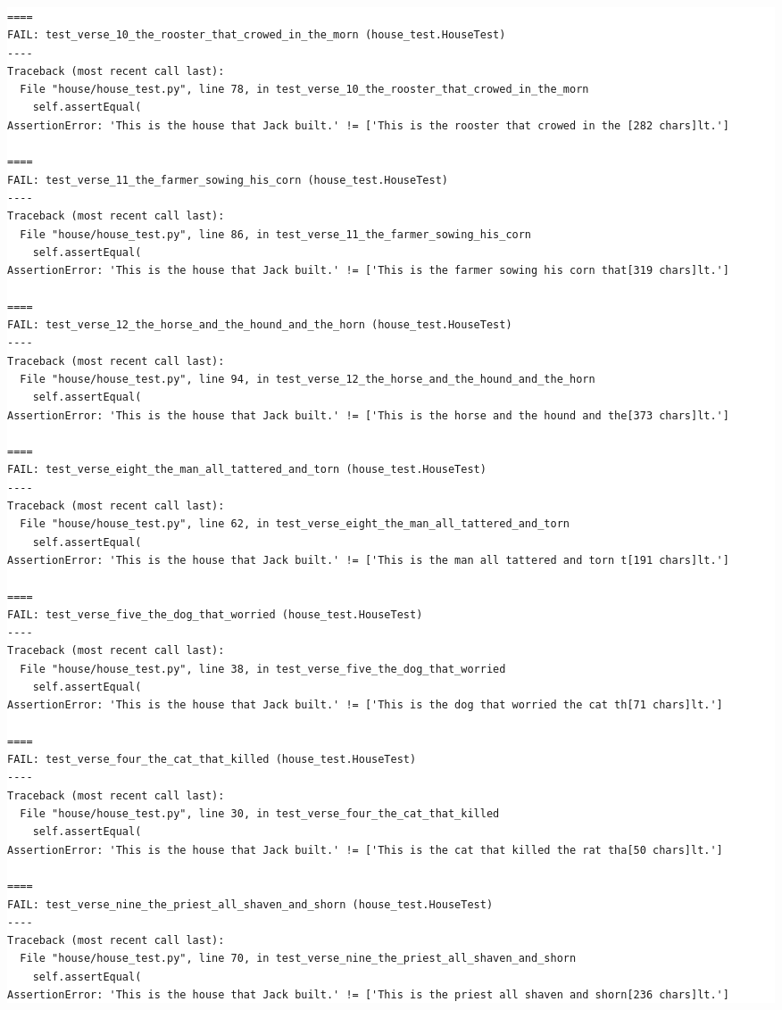 ```
====
FAIL: test_verse_10_the_rooster_that_crowed_in_the_morn (house_test.HouseTest)
----
Traceback (most recent call last):
  File "house/house_test.py", line 78, in test_verse_10_the_rooster_that_crowed_in_the_morn
    self.assertEqual(
AssertionError: 'This is the house that Jack built.' != ['This is the rooster that crowed in the [282 chars]lt.']

====
FAIL: test_verse_11_the_farmer_sowing_his_corn (house_test.HouseTest)
----
Traceback (most recent call last):
  File "house/house_test.py", line 86, in test_verse_11_the_farmer_sowing_his_corn
    self.assertEqual(
AssertionError: 'This is the house that Jack built.' != ['This is the farmer sowing his corn that[319 chars]lt.']

====
FAIL: test_verse_12_the_horse_and_the_hound_and_the_horn (house_test.HouseTest)
----
Traceback (most recent call last):
  File "house/house_test.py", line 94, in test_verse_12_the_horse_and_the_hound_and_the_horn
    self.assertEqual(
AssertionError: 'This is the house that Jack built.' != ['This is the horse and the hound and the[373 chars]lt.']

====
FAIL: test_verse_eight_the_man_all_tattered_and_torn (house_test.HouseTest)
----
Traceback (most recent call last):
  File "house/house_test.py", line 62, in test_verse_eight_the_man_all_tattered_and_torn
    self.assertEqual(
AssertionError: 'This is the house that Jack built.' != ['This is the man all tattered and torn t[191 chars]lt.']

====
FAIL: test_verse_five_the_dog_that_worried (house_test.HouseTest)
----
Traceback (most recent call last):
  File "house/house_test.py", line 38, in test_verse_five_the_dog_that_worried
    self.assertEqual(
AssertionError: 'This is the house that Jack built.' != ['This is the dog that worried the cat th[71 chars]lt.']

====
FAIL: test_verse_four_the_cat_that_killed (house_test.HouseTest)
----
Traceback (most recent call last):
  File "house/house_test.py", line 30, in test_verse_four_the_cat_that_killed
    self.assertEqual(
AssertionError: 'This is the house that Jack built.' != ['This is the cat that killed the rat tha[50 chars]lt.']

====
FAIL: test_verse_nine_the_priest_all_shaven_and_shorn (house_test.HouseTest)
----
Traceback (most recent call last):
  File "house/house_test.py", line 70, in test_verse_nine_the_priest_all_shaven_and_shorn
    self.assertEqual(
AssertionError: 'This is the house that Jack built.' != ['This is the priest all shaven and shorn[236 chars]lt.']

```